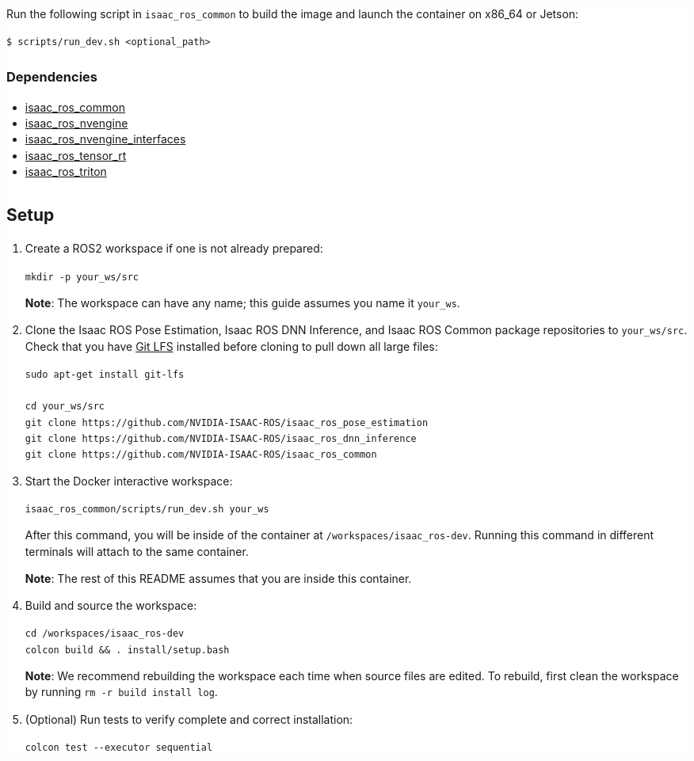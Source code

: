 Run the following script in `isaac_ros_common` to build the image and launch the container on x86_64 or Jetson:

`$ scripts/run_dev.sh <optional_path>`

### Dependencies
- [isaac_ros_common](https://github.com/NVIDIA-ISAAC-ROS/isaac_ros_common/tree/main/isaac_ros_common)
- [isaac_ros_nvengine](https://github.com/NVIDIA-ISAAC-ROS/isaac_ros_common/tree/main/isaac_ros_nvengine)
- [isaac_ros_nvengine_interfaces](https://github.com/NVIDIA-ISAAC-ROS/isaac_ros_common/tree/main/isaac_ros_nvengine_interfaces)
- [isaac_ros_tensor_rt](https://github.com/NVIDIA-ISAAC-ROS/isaac_ros_dnn_inference/tree/main/isaac_ros_tensor_rt)
- [isaac_ros_triton](https://github.com/NVIDIA-ISAAC-ROS/isaac_ros_dnn_inference/tree/main/isaac_ros_triton)


## Setup
1. Create a ROS2 workspace if one is not already prepared:
   ```
   mkdir -p your_ws/src
   ```
   **Note**: The workspace can have any name; this guide assumes you name it `your_ws`.
   
2. Clone the Isaac ROS Pose Estimation, Isaac ROS DNN Inference, and Isaac ROS Common package repositories to `your_ws/src`. Check that you have [Git LFS](https://git-lfs.github.com/) installed before cloning to pull down all large files:
   ```
   sudo apt-get install git-lfs
   
   cd your_ws/src   
   git clone https://github.com/NVIDIA-ISAAC-ROS/isaac_ros_pose_estimation
   git clone https://github.com/NVIDIA-ISAAC-ROS/isaac_ros_dnn_inference
   git clone https://github.com/NVIDIA-ISAAC-ROS/isaac_ros_common
   ```

3. Start the Docker interactive workspace:
   ```
   isaac_ros_common/scripts/run_dev.sh your_ws
   ```
   After this command, you will be inside of the container at `/workspaces/isaac_ros-dev`. Running this command in different terminals will attach to the same container.

   **Note**: The rest of this README assumes that you are inside this container.

4. Build and source the workspace:
   ```
   cd /workspaces/isaac_ros-dev
   colcon build && . install/setup.bash
   ```
   **Note**: We recommend rebuilding the workspace each time when source files are edited. To rebuild, first clean the workspace by running `rm -r build install log`.

5. (Optional) Run tests to verify complete and correct installation:
   ```
   colcon test --executor sequential
   ```
